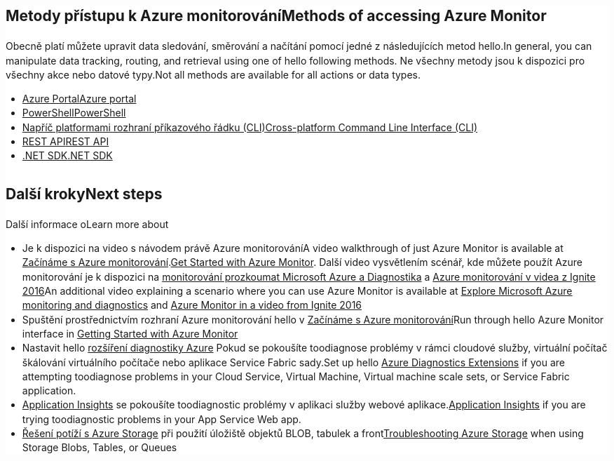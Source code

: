 ## <a name="methods-of-accessing-azure-monitor"></a><span data-ttu-id="7d6e5-198">Metody přístupu k Azure monitorování</span><span class="sxs-lookup"><span data-stu-id="7d6e5-198">Methods of accessing Azure Monitor</span></span>
<span data-ttu-id="7d6e5-199">Obecně platí můžete upravit data sledování, směrování a načítání pomocí jedné z následujících metod hello.</span><span class="sxs-lookup"><span data-stu-id="7d6e5-199">In general, you can manipulate data tracking, routing, and retrieval using one of hello following methods.</span></span> <span data-ttu-id="7d6e5-200">Ne všechny metody jsou k dispozici pro všechny akce nebo datové typy.</span><span class="sxs-lookup"><span data-stu-id="7d6e5-200">Not all methods are available for all actions or data types.</span></span>

* [<span data-ttu-id="7d6e5-201">Azure Portal</span><span class="sxs-lookup"><span data-stu-id="7d6e5-201">Azure portal</span></span>](https://portal.azure.com)
* [<span data-ttu-id="7d6e5-202">PowerShell</span><span class="sxs-lookup"><span data-stu-id="7d6e5-202">PowerShell</span></span>](insights-powershell-samples.md)  
* [<span data-ttu-id="7d6e5-203">Napříč platformami rozhraní příkazového řádku (CLI)</span><span class="sxs-lookup"><span data-stu-id="7d6e5-203">Cross-platform Command Line Interface (CLI)</span></span>](insights-cli-samples.md)
* [<span data-ttu-id="7d6e5-204">REST API</span><span class="sxs-lookup"><span data-stu-id="7d6e5-204">REST API</span></span>](https://docs.microsoft.com/rest/api/monitor/)
* [<span data-ttu-id="7d6e5-205">.NET SDK</span><span class="sxs-lookup"><span data-stu-id="7d6e5-205">.NET SDK</span></span>](http://www.nuget.org/packages/Microsoft.Azure.Management.Monitor)

## <a name="next-steps"></a><span data-ttu-id="7d6e5-206">Další kroky</span><span class="sxs-lookup"><span data-stu-id="7d6e5-206">Next steps</span></span>
<span data-ttu-id="7d6e5-207">Další informace o</span><span class="sxs-lookup"><span data-stu-id="7d6e5-207">Learn more about</span></span>
- <span data-ttu-id="7d6e5-208">Je k dispozici na video s návodem právě Azure monitorování</span><span class="sxs-lookup"><span data-stu-id="7d6e5-208">A video walkthrough of just Azure Monitor is available at</span></span>  
<span data-ttu-id="7d6e5-209">[Začínáme s Azure monitorování](https://channel9.msdn.com/Blogs/Azure-Monitoring/Get-Started-with-Azure-Monitor).</span><span class="sxs-lookup"><span data-stu-id="7d6e5-209">[Get Started with Azure Monitor](https://channel9.msdn.com/Blogs/Azure-Monitoring/Get-Started-with-Azure-Monitor).</span></span> <span data-ttu-id="7d6e5-210">Další video vysvětlením scénář, kde můžete použít Azure monitorování je k dispozici na [monitorování prozkoumat Microsoft Azure a Diagnostika](https://channel9.msdn.com/events/Ignite/2016/BRK2234) a [Azure monitorování v videa z Ignite 2016](https://myignite.microsoft.com/videos/4977)</span><span class="sxs-lookup"><span data-stu-id="7d6e5-210">An additional video explaining a scenario where you can use Azure Monitor is available at [Explore Microsoft Azure monitoring and diagnostics](https://channel9.msdn.com/events/Ignite/2016/BRK2234) and [Azure Monitor in a video from Ignite 2016](https://myignite.microsoft.com/videos/4977)</span></span>
- <span data-ttu-id="7d6e5-211">Spuštění prostřednictvím rozhraní Azure monitorování hello v [Začínáme s Azure monitorování](monitoring-get-started.md)</span><span class="sxs-lookup"><span data-stu-id="7d6e5-211">Run through hello Azure Monitor interface in [Getting Started with Azure Monitor](monitoring-get-started.md)</span></span>
- <span data-ttu-id="7d6e5-212">Nastavit hello [rozšíření diagnostiky Azure](../azure-diagnostics.md) Pokud se pokoušíte toodiagnose problémy v rámci cloudové služby, virtuální počítač škálování virtuálního počítače nebo aplikace Service Fabric sady.</span><span class="sxs-lookup"><span data-stu-id="7d6e5-212">Set up hello [Azure Diagnostics Extensions](../azure-diagnostics.md) if you are attempting toodiagnose problems in your Cloud Service, Virtual Machine, Virtual machine scale sets, or Service Fabric application.</span></span>
- <span data-ttu-id="7d6e5-213">[Application Insights](https://azure.microsoft.com/documentation/services/application-insights/) se pokoušíte toodiagnostic problémy v aplikaci služby webové aplikace.</span><span class="sxs-lookup"><span data-stu-id="7d6e5-213">[Application Insights](https://azure.microsoft.com/documentation/services/application-insights/) if you are trying toodiagnostic problems in your App Service Web app.</span></span>
- <span data-ttu-id="7d6e5-214">[Řešení potíží s Azure Storage](../storage/common/storage-e2e-troubleshooting.md) při použití úložiště objektů BLOB, tabulek a front</span><span class="sxs-lookup"><span data-stu-id="7d6e5-214">[Troubleshooting Azure Storage](../storage/common/storage-e2e-troubleshooting.md) when using Storage Blobs, Tables, or Queues</span></span>